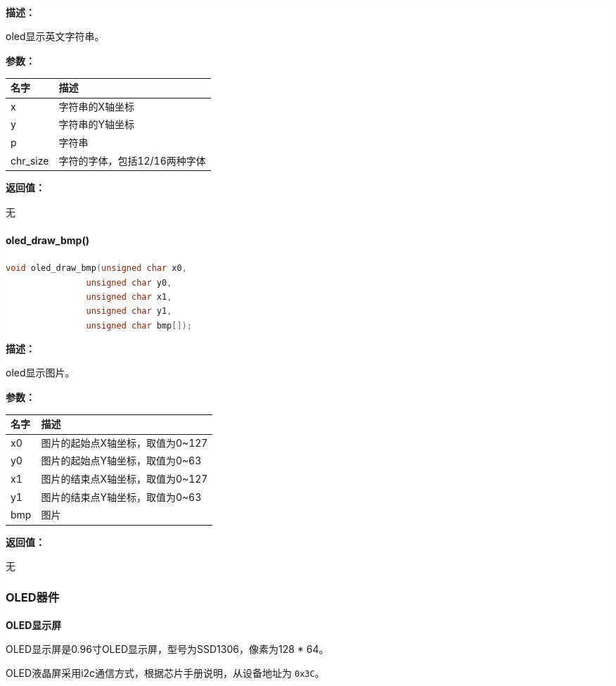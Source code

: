 **描述：**

oled显示英文字符串。

**参数：**

| 名字     | 描述                          |
| :------- | :---------------------------- |
| x        | 字符串的X轴坐标               |
| y        | 字符串的Y轴坐标               |
| p        | 字符串                        |
| chr_size | 字符的字体，包括12/16两种字体 |

**返回值：**

无

#### oled_draw_bmp()

```c
void oled_draw_bmp(unsigned char x0, 
                unsigned char y0, 
                unsigned char x1, 
                unsigned char y1, 
                unsigned char bmp[]);
```

**描述：**

oled显示图片。

**参数：**

| 名字 | 描述                             |
| :--- | :------------------------------- |
| x0   | 图片的起始点X轴坐标，取值为0~127 |
| y0   | 图片的起始点Y轴坐标，取值为0~63  |
| x1   | 图片的结束点X轴坐标，取值为0~127 |
| y1   | 图片的结束点Y轴坐标，取值为0~63  |
| bmp  | 图片                             |

**返回值：**

无

### OLED器件

**OLED显示屏**

OLED显示屏是0.96寸OLED显示屏，型号为SSD1306，像素为128 * 64。

OLED液晶屏采用i2c通信方式，根据芯片手册说明，从设备地址为 `0x3C`。
